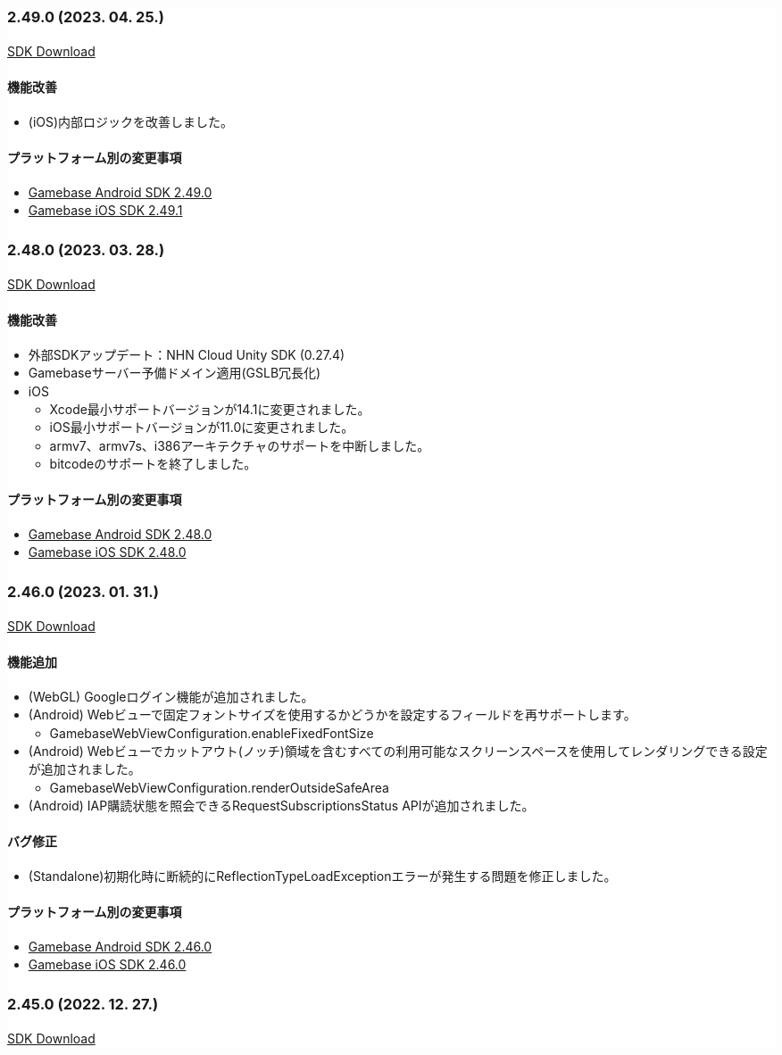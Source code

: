### 2.49.0 (2023. 04. 25.)
[SDK Download](https://static.toastoven.net/toastcloud/sdk_download/gamebase/v2.49.0/GamebaseSDK-Unity.zip)

#### 機能改善
* (iOS)内部ロジックを改善しました。

#### プラットフォーム別の変更事項
* [Gamebase Android SDK 2.49.0](./release-notes-android/#2490-2023-04-25)
* [Gamebase iOS SDK 2.49.1](./release-notes-ios/#2491-2023-04-25)

### 2.48.0 (2023. 03. 28.)
[SDK Download](https://static.toastoven.net/toastcloud/sdk_download/gamebase/v2.48.0/GamebaseSDK-Unity.zip)

#### 機能改善
* 外部SDKアップデート：NHN Cloud Unity SDK (0.27.4)
* Gamebaseサーバー予備ドメイン適用(GSLB冗長化)
* iOS
    * Xcode最小サポートバージョンが14.1に変更されました。 
    * iOS最小サポートバージョンが11.0に変更されました。
    * armv7、armv7s、i386アーキテクチャのサポートを中断しました。
    * bitcodeのサポートを終了しました。

#### プラットフォーム別の変更事項
* [Gamebase Android SDK 2.48.0](./release-notes-android/#2480-2023-03-28)
* [Gamebase iOS SDK 2.48.0](./release-notes-ios/#2480-2023-03-28)

### 2.46.0 (2023. 01. 31.)
[SDK Download](https://static.toastoven.net/toastcloud/sdk_download/gamebase/v2.46.0/GamebaseSDK-Unity.zip)

#### 機能追加
* (WebGL) Googleログイン機能が追加されました。
* (Android) Webビューで固定フォントサイズを使用するかどうかを設定するフィールドを再サポートします。
    * GamebaseWebViewConfiguration.enableFixedFontSize
* (Android) Webビューでカットアウト(ノッチ)領域を含むすべての利用可能なスクリーンスペースを使用してレンダリングできる設定が追加されました。
    * GamebaseWebViewConfiguration.renderOutsideSafeArea
* (Android) IAP購読状態を照会できるRequestSubscriptionsStatus APIが追加されました。

#### バグ修正
* (Standalone)初期化時に断続的にReflectionTypeLoadExceptionエラーが発生する問題を修正しました。

#### プラットフォーム別の変更事項
* [Gamebase Android SDK 2.46.0](./release-notes-android/#2460-2023-01-31)
* [Gamebase iOS SDK 2.46.0](./release-notes-ios/#2460-2023-01-31)

### 2.45.0 (2022. 12. 27.)
[SDK Download](https://static.toastoven.net/toastcloud/sdk_download/gamebase/v2.45.0/GamebaseSDK-Unity.zip)
